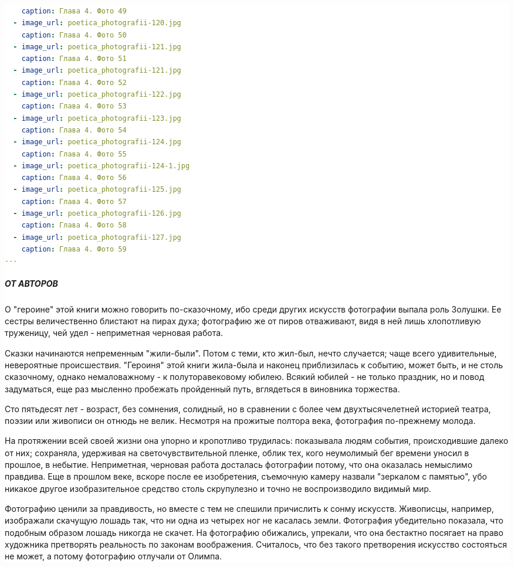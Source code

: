 ```yaml
    caption: Глава 4. Фото 49    
  - image_url: poetica_photografii-120.jpg      
    caption: Глава 4. Фото 50    
  - image_url: poetica_photografii-121.jpg      
    caption: Глава 4. Фото 51    
  - image_url: poetica_photografii-121.jpg      
    caption: Глава 4. Фото 52    
  - image_url: poetica_photografii-122.jpg      
    caption: Глава 4. Фото 53    
  - image_url: poetica_photografii-123.jpg      
    caption: Глава 4. Фото 54    
  - image_url: poetica_photografii-124.jpg      
    caption: Глава 4. Фото 55   
  - image_url: poetica_photografii-124-1.jpg      
    caption: Глава 4. Фото 56
  - image_url: poetica_photografii-125.jpg      
    caption: Глава 4. Фото 57    
  - image_url: poetica_photografii-126.jpg      
    caption: Глава 4. Фото 58   
  - image_url: poetica_photografii-127.jpg      
    caption: Глава 4. Фото 59
---
```

##### ОТ АВТОРОВ 
О "героине" этой книги можно говорить по-сказочному, ибо среди других искусств фотографии выпала роль Золушки. Ее сестры величественно блистают на пирах духа; фотографию же от пиров отваживают, видя в ней лишь хлопотливую труженицу, чей удел - неприметная черновая работа.

Сказки начинаются непременным "жили-были". Потом с теми, кто жил-был, нечто случается; чаще всего удивительные, невероятные происшествия. "Героиня" этой книги жила-была и наконец приблизилась к событию, может быть, и не столь сказочному, однако немаловажному - к полуторавековому юбилею. Всякий юбилей - не только праздник, но и повод задуматься, еще раз мысленно пробежать пройденный путь, вглядеться в виновника торжества.

Сто пятьдесят лет - возраст, без сомнения, солидный, но в сравнении с более чем двухтысячелетней историей театра, поэзии или живописи он отнюдь не велик. Несмотря на прожитые полтора века, фотография по-прежнему молода.

На протяжении всей своей жизни она упорно и кропотливо трудилась: показывала людям события, происходившие далеко от них; сохраняла, удерживая на светочувствительной пленке, облик тех, кого неумолимый бег времени уносил в прошлое, в небытие. Неприметная, черновая работа досталась фотографии потому, что она оказалась немыслимо правдива. Еще в прошлом веке, вскоре после ее изобретения, съемочную камеру назвали "зеркалом с памятью", убо никакое другое изобразительное средство столь скрупулезно и точно не воспроизводило видимый мир.

Фотографию ценили за правдивость, но вместе с тем не спешили причислить к сонму искусств. Живописцы, например, изображали скачущую лошадь так, что ни одна из четырех ног не касалась земли. Фотография убедительно показала, что подобным образом лошадь никогда не скачет. На фотографию обижались, упрекали, что она бестактно посягает на право художника претворять реальность по законам воображения. Считалось, что без такого претворения искусство состояться не может, а потому фотографию отлучали от Олимпа.
